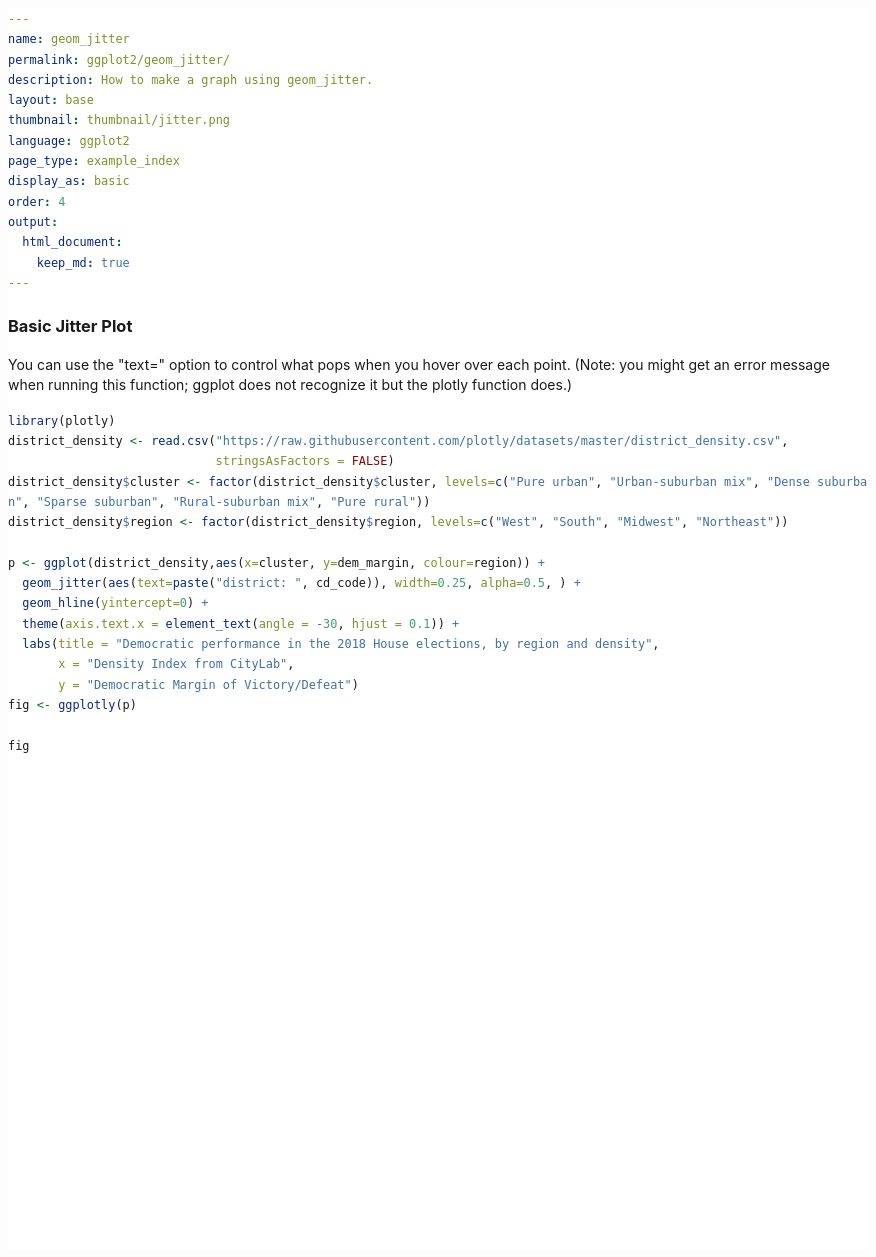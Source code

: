```yaml
---
name: geom_jitter
permalink: ggplot2/geom_jitter/
description: How to make a graph using geom_jitter.
layout: base
thumbnail: thumbnail/jitter.png
language: ggplot2
page_type: example_index
display_as: basic
order: 4
output:
  html_document:
    keep_md: true
---
```



### Basic Jitter Plot
You can use the "text=" option to control what pops when you hover over each point. (Note: you might get an error message when running this function; ggplot does not recognize it but the plotly function does.)


```r
library(plotly)
district_density <- read.csv("https://raw.githubusercontent.com/plotly/datasets/master/district_density.csv",
                             stringsAsFactors = FALSE)
district_density$cluster <- factor(district_density$cluster, levels=c("Pure urban", "Urban-suburban mix", "Dense suburban", "Sparse suburban", "Rural-suburban mix", "Pure rural"))
district_density$region <- factor(district_density$region, levels=c("West", "South", "Midwest", "Northeast"))

p <- ggplot(district_density,aes(x=cluster, y=dem_margin, colour=region)) +
  geom_jitter(aes(text=paste("district: ", cd_code)), width=0.25, alpha=0.5, ) +
  geom_hline(yintercept=0) +
  theme(axis.text.x = element_text(angle = -30, hjust = 0.1)) +
  labs(title = "Democratic performance in the 2018 House elections, by region and density",
       x = "Density Index from CityLab",
       y = "Democratic Margin of Victory/Defeat")
fig <- ggplotly(p)

fig
```

<div id="htmlwidget-5195de9fe8b692419b22" style="width:672px;height:480px;" class="plotly html-widget"></div>